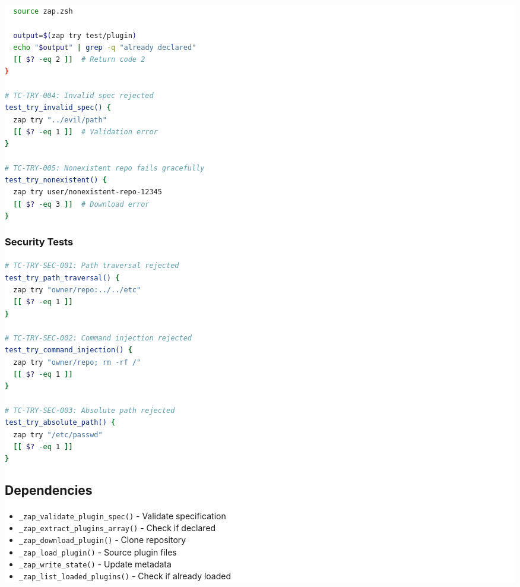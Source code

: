```zsh
  source zap.zsh

  output=$(zap try test/plugin)
  echo "$output" | grep -q "already declared"
  [[ $? -eq 2 ]]  # Return code 2
}

# TC-TRY-004: Invalid spec rejected
test_try_invalid_spec() {
  zap try "../evil/path"
  [[ $? -eq 1 ]]  # Validation error
}

# TC-TRY-005: Nonexistent repo fails gracefully
test_try_nonexistent() {
  zap try user/nonexistent-repo-12345
  [[ $? -eq 3 ]]  # Download error
}
```

### Security Tests
```zsh
# TC-TRY-SEC-001: Path traversal rejected
test_try_path_traversal() {
  zap try "owner/repo:../../etc"
  [[ $? -eq 1 ]]
}

# TC-TRY-SEC-002: Command injection rejected
test_try_command_injection() {
  zap try "owner/repo; rm -rf /"
  [[ $? -eq 1 ]]
}

# TC-TRY-SEC-003: Absolute path rejected
test_try_absolute_path() {
  zap try "/etc/passwd"
  [[ $? -eq 1 ]]
}
```

## Dependencies

- `_zap_validate_plugin_spec()` - Validate specification
- `_zap_extract_plugins_array()` - Check if declared
- `_zap_download_plugin()` - Clone repository
- `_zap_load_plugin()` - Source plugin files
- `_zap_write_state()` - Update metadata
- `_zap_list_loaded_plugins()` - Check if already loaded
